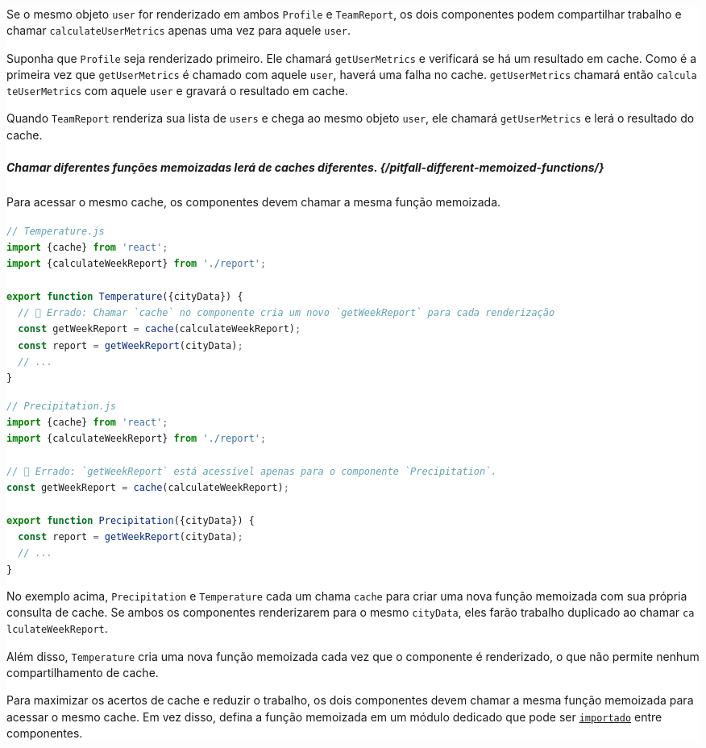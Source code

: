 Se o mesmo objeto `user` for renderizado em ambos `Profile` e `TeamReport`, os dois componentes podem compartilhar trabalho e chamar `calculateUserMetrics` apenas uma vez para aquele `user`. 

Suponha que `Profile` seja renderizado primeiro. Ele chamará <CodeStep step={1}>`getUserMetrics`</CodeStep> e verificará se há um resultado em cache. Como é a primeira vez que `getUserMetrics` é chamado com aquele `user`, haverá uma falha no cache. `getUserMetrics` chamará então `calculateUserMetrics` com aquele `user` e gravará o resultado em cache. 

Quando `TeamReport` renderiza sua lista de `users` e chega ao mesmo objeto `user`, ele chamará <CodeStep step={2}>`getUserMetrics`</CodeStep> e lerá o resultado do cache.

<Pitfall>

##### Chamar diferentes funções memoizadas lerá de caches diferentes. {/*pitfall-different-memoized-functions*/}

Para acessar o mesmo cache, os componentes devem chamar a mesma função memoizada.

```js [[1, 7, "getWeekReport"], [1, 7, "cache(calculateWeekReport)"], [1, 8, "getWeekReport"]]
// Temperature.js
import {cache} from 'react';
import {calculateWeekReport} from './report';

export function Temperature({cityData}) {
  // 🚩 Errado: Chamar `cache` no componente cria um novo `getWeekReport` para cada renderização
  const getWeekReport = cache(calculateWeekReport);
  const report = getWeekReport(cityData);
  // ...
}
```

```js [[2, 6, "getWeekReport"], [2, 6, "cache(calculateWeekReport)"], [2, 9, "getWeekReport"]]
// Precipitation.js
import {cache} from 'react';
import {calculateWeekReport} from './report';

// 🚩 Errado: `getWeekReport` está acessível apenas para o componente `Precipitation`.
const getWeekReport = cache(calculateWeekReport);

export function Precipitation({cityData}) {
  const report = getWeekReport(cityData);
  // ...
}
```

No exemplo acima, <CodeStep step={2}>`Precipitation`</CodeStep> e <CodeStep step={1}>`Temperature`</CodeStep> cada um chama `cache` para criar uma nova função memoizada com sua própria consulta de cache. Se ambos os componentes renderizarem para o mesmo `cityData`, eles farão trabalho duplicado ao chamar `calculateWeekReport`.

Além disso, `Temperature` cria uma <CodeStep step={1}>nova função memoizada</CodeStep> cada vez que o componente é renderizado, o que não permite nenhum compartilhamento de cache.

Para maximizar os acertos de cache e reduzir o trabalho, os dois componentes devem chamar a mesma função memoizada para acessar o mesmo cache. Em vez disso, defina a função memoizada em um módulo dedicado que pode ser [`importado`](https://developer.mozilla.org/en-US/docs/Web/JavaScript/Reference/Statements/import) entre componentes.


[//]: # 'TODO: add links to Server/Client Component reference once https://github.com/reactjs/react.dev/pull/6177 is merged'
[//]: # 'TODO: add links to Server Components when merged.'
[//]: # 'TODO: add link and mention to use documentation when merged'
[//]: # 'Para renderizar componentes que usam dados assíncronos em Componentes do Cliente, veja a documentação de `use`.'